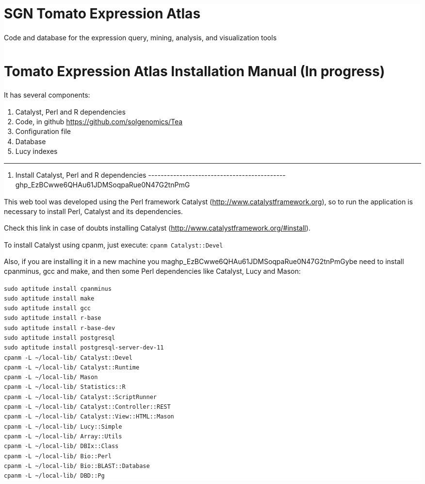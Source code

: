 
SGN Tomato Expression Atlas
==========

Code and database for the expression query, mining, analysis, and visualization tools


Tomato Expression Atlas Installation Manual (In progress)
==========

It has several components:

1. Catalyst, Perl and R dependencies
2. Code, in github https://github.com/solgenomics/Tea
3. Configuration file
4. Database
5. Lucy indexes

--------------------------------------------

1. Install Catalyst, Perl and R dependencies
--------------------------------------------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

This web tool was developed using the Perl framework Catalyst (​<http://www.catalystframework.org>), so to run the application is necessary to install Perl, Catalyst and its dependencies.

Check this link in case of doubts installing Catalyst (​<http://www.catalystframework.org/#install>).

To install Catalyst using cpanm, just execute:
`cpanm Catalyst::Devel`


Also, if you are installing it in a new machine you ma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ybe need to install cpanminus, gcc and make, and then some Perl dependencies like Catalyst, Lucy and Mason:

    sudo aptitude install cpanminus
    sudo aptitude install make
    sudo aptitude install gcc
    sudo aptitude install r-base
    sudo aptitude install r-base-dev
    sudo aptitude install postgresql
    sudo aptitude install postgresql-server-dev-11    
    cpanm -L ~/local-lib/ Catalyst::Devel
    cpanm -L ~/local-lib/ Catalyst::Runtime
    cpanm -L ~/local-lib/ Mason
    cpanm -L ~/local-lib/ Statistics::R
    cpanm -L ~/local-lib/ Catalyst::ScriptRunner
    cpanm -L ~/local-lib/ Catalyst::Controller::REST
    cpanm -L ~/local-lib/ Catalyst::View::HTML::Mason
    cpanm -L ~/local-lib/ Lucy::Simple
    cpanm -L ~/local-lib/ Array::Utils
    cpanm -L ~/local-lib/ DBIx::Class
    cpanm -L ~/local-lib/ Bio::Perl
    cpanm -L ~/local-lib/ Bio::BLAST::Database
    cpanm -L ~/local-lib/ DBD::Pg  
